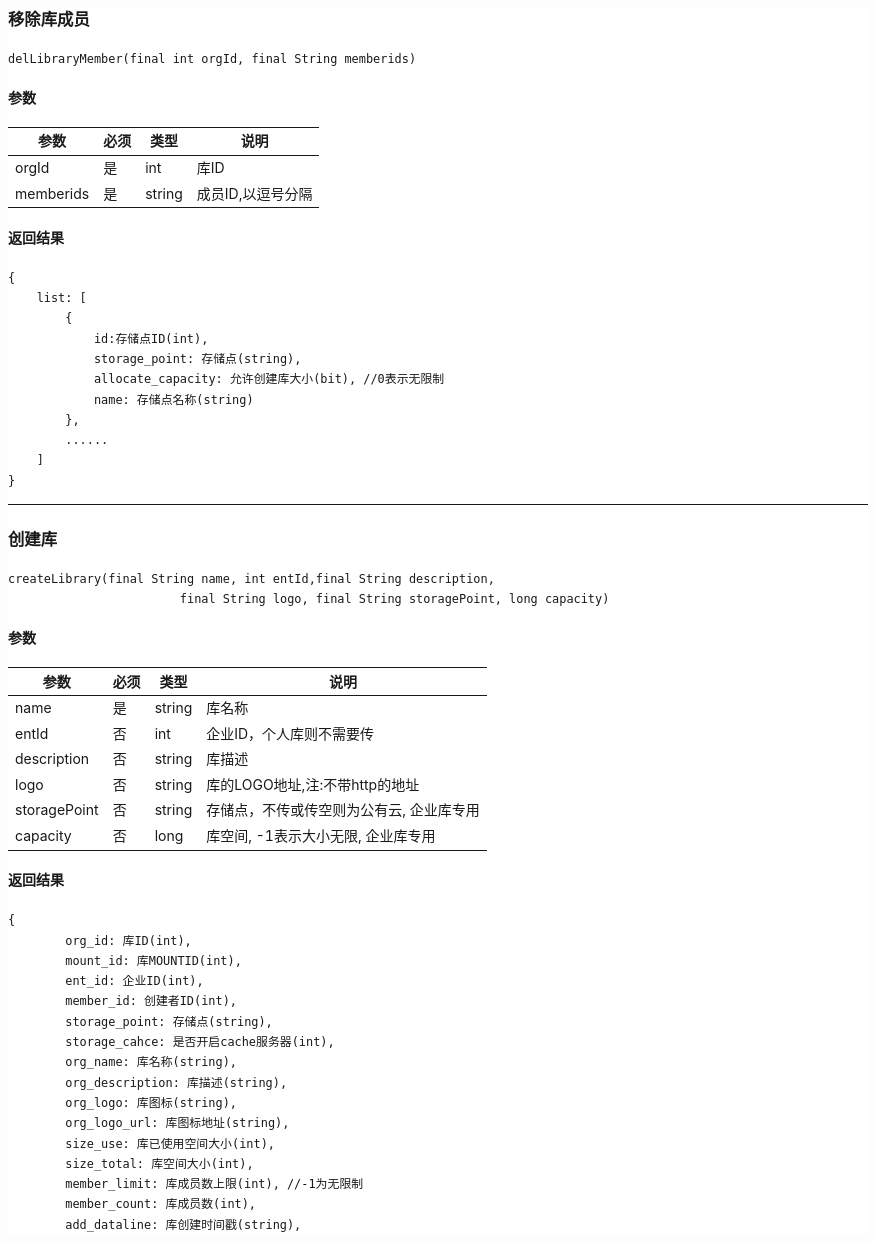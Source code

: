 
### 移除库成员
	delLibraryMember(final int orgId, final String memberids)
	
#### 参数

| 参数 | 必须 | 类型 | 说明 |
| --- | --- | --- | --- |
| orgId | 是 | int | 库ID |
| memberids | 是 | string | 成员ID,以逗号分隔 |

#### 返回结果

	{
		list: [
			{
				id:存储点ID(int),
				storage_point: 存储点(string),
				allocate_capacity: 允许创建库大小(bit), //0表示无限制
				name: 存储点名称(string)
			},
			......
		]
	}

---

### 创建库
	createLibrary(final String name, int entId,final String description, 
	                        final String logo, final String storagePoint, long capacity)
	
#### 参数

| 参数 | 必须 | 类型 | 说明 |
| --- | --- | --- | --- |
| name | 是 | string | 库名称 |
| entId | 否 | int | 企业ID，个人库则不需要传 |
| description | 否 | string | 库描述 |
| logo | 否 | string | 库的LOGO地址,注:不带http的地址 |
| storagePoint | 否 | string | 存储点，不传或传空则为公有云, 企业库专用 |
| capacity | 否 | long | 库空间, -1表示大小无限, 企业库专用 |

#### 返回结果

	{
    		org_id: 库ID(int),
    		mount_id: 库MOUNTID(int),
    		ent_id: 企业ID(int),
    		member_id: 创建者ID(int),
    		storage_point: 存储点(string),
    		storage_cahce: 是否开启cache服务器(int),
    		org_name: 库名称(string),
    		org_description: 库描述(string),
    		org_logo: 库图标(string),
    		org_logo_url: 库图标地址(string),
    		size_use: 库已使用空间大小(int),
    		size_total: 库空间大小(int),
    		member_limit: 库成员数上限(int), //-1为无限制
    		member_count: 库成员数(int),
    		add_dataline: 库创建时间戳(string),
